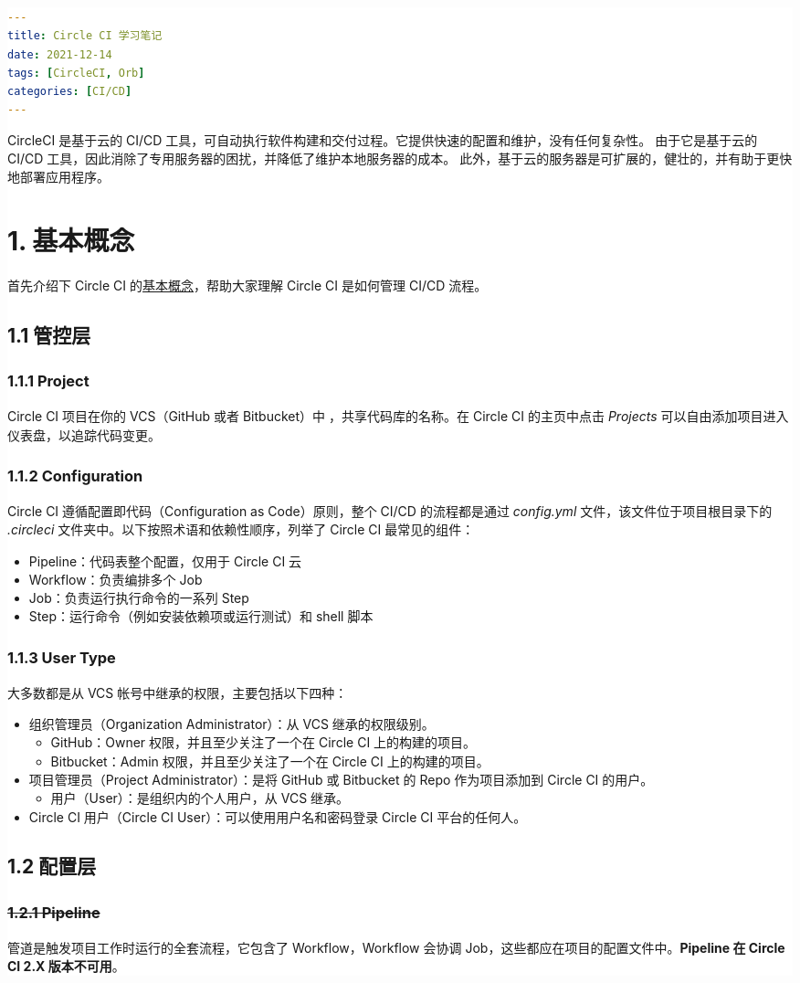 ```yaml
---
title: Circle CI 学习笔记
date: 2021-12-14
tags: [CircleCI, Orb]
categories: [CI/CD]
---
```


CircleCI 是基于云的 CI/CD 工具，可自动执行软件构建和交付过程。它提供快速的配置和维护，没有任何复杂性。
由于它是基于云的 CI/CD 工具，因此消除了专用服务器的困扰，并降低了维护本地服务器的成本。
此外，基于云的服务器是可扩展的，健壮的，并有助于更快地部署应用程序。



# 1. 基本概念

首先介绍下 Circle CI 的[基本概念](https://circleci.com/docs/2.0/concepts/)，帮助大家理解 Circle CI 是如何管理 CI/CD 流程。

## 1.1 管控层

### 1.1.1 Project

Circle CI 项目在你的 VCS（GitHub 或者 Bitbucket）中 ，共享代码库的名称。在 Circle CI 的主页中点击 _Projects_ 可以自由添加项目进入仪表盘，以追踪代码变更。

### 1.1.2 Configuration

Circle CI 遵循配置即代码（Configuration as Code）原则，整个 CI/CD 的流程都是通过 _config.yml_ 文件，该文件位于项目根目录下的 _.circleci_ 文件夹中。以下按照术语和依赖性顺序，列举了 Circle CI 最常见的组件：
  - Pipeline：代码表整个配置，仅用于 Circle CI 云
  - Workflow：负责编排多个 Job
  - Job：负责运行执行命令的一系列 Step
  - Step：运行命令（例如安装依赖项或运行测试）和 shell 脚本
  
### 1.1.3 User Type

大多数都是从 VCS 帐号中继承的权限，主要包括以下四种：

- 组织管理员（Organization Administrator）：从 VCS 继承的权限级别。
  - GitHub：Owner 权限，并且至少关注了一个在 Circle CI 上的构建的项目。
  - Bitbucket：Admin 权限，并且至少关注了一个在 Circle CI 上的构建的项目。
- 项目管理员（Project Administrator）：是将 GitHub 或 Bitbucket 的 Repo 作为项目添加到 Circle CI 的用户。
  - 用户（User）：是组织内的个人用户，从 VCS 继承。
- Circle CI 用户（Circle CI User）：可以使用用户名和密码登录 Circle CI 平台的任何人。
  

## 1.2 配置层

### ~~1.2.1 Pipeline~~

管道是触发项目工作时运行的全套流程，它包含了 Workflow，Workflow 会协调 Job，这些都应在项目的配置文件中。**Pipeline 在 Circle CI 2.X 版本不可用**。
